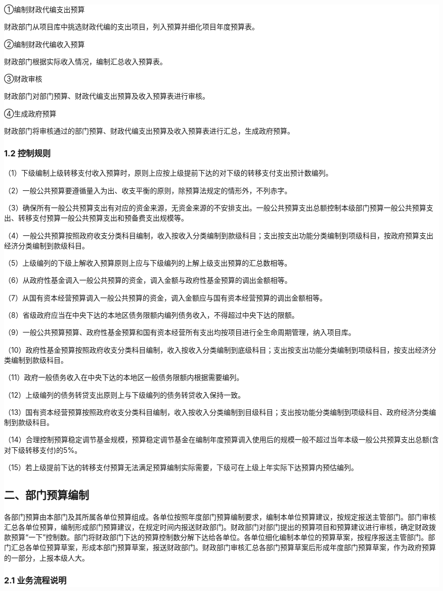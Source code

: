 ①编制财政代编支出预算

财政部门从项目库中挑选财政代编的支出项目，列入预算并细化项目年度预算表。

②编制财政代编收入预算

财政部门根据实际收入情况，编制汇总收入预算表。

③财政审核

财政部门对部门预算、财政代编支出预算及收入预算表进行审核。

④生成政府预算

财政部门将审核通过的部门预算、财政代编支出预算及收入预算表进行汇总，生成政府预算。

### 1.2 控制规则

（1）下级编制上级转移支付收入预算时，原则上应按上级提前下达的对下级的转移支付支出预计数编列。

（2）一般公共预算要遵循量入为出、收支平衡的原则，除预算法规定的情形外，不列赤字。

（3）确保所有一般公共预算支出有对应的资金来源，无资金来源的不安排支出。一般公共预算支出总额控制本级部门预算一般公共预算支出、转移支付预算一般公共预算支出和预备费支出规模等。

（4）一般公共预算按照政府收支分类科目编制，收入按收入分类编制到款级科目；支出按支出功能分类编制到项级科目，按政府预算支出经济分类编制到款级科目。

（5）上级编列的下级上解收入预算原则上应与下级编列的上解上级支出预算的汇总数相等。

（6）从政府性基金调入一般公共预算的资金，调入金额与政府性基金预算的调出金额相等。

（7）从国有资本经营预算调入一般公共预算的资金，调入金额应与国有资本经营预算的调出金额相等。

（8）省级政府应当在中央下达的本地区债务限额内编列债务收入，不得超过中央下达的限额。

（9）一般公共预算预算、政府性基金预算和国有资本经营所有支出均按项目进行全生命周期管理，纳入项目库。

（10）政府性基金预算按照政府收支分类科目编制，收入按收入分类编制到底级科目；支出按支出功能分类编制到项级科目，按支出经济分类编制到款级科目。

（11）政府一般债务收入在中央下达的本地区一般债务限额内根据需要编列。

（12）上级编列的债务转贷支出原则上与下级编列的债务转贷收入保持一致。

（13）国有资本经营预算按照政府收支分类科目编制，收入按收入分类编制到目级科目；支出按功能分类编制到项级科目、政府经济分类编制到款级科目。

（14）合理控制预算稳定调节基金规模，预算稳定调节基金在编制年度预算调入使用后的规模一般不超过当年本级一般公共预算支出总额(含对下级转移支付)的5%。

（15）若上级提前下达的转移支付预算无法满足预算编制实际需要，下级可在上级上年实际下达预算内预估编列。

## 二、部门预算编制

各部门预算由本部门及其所属各单位预算组成。各单位按照年度部门预算编制要求，编制本单位预算建议，按规定报送主管部门。部门审核汇总各单位预算，编制形成部门预算建议，在规定时间内报送财政部门。财政部门对部门提出的预算项目和预算建议进行审核，确定财政拨款预算“一下”控制数。部门将财政部门下达的预算控制数分解下达给各单位。各单位细化编制本单位的预算草案，按程序报送主管部门。部门汇总各单位预算草案，形成本部门预算草案，报送财政部门。财政部门审核汇总各部门预算草案后形成年度部门预算草案，作为政府预算的一部分，上报本级人大。

### 2.1 业务流程说明
